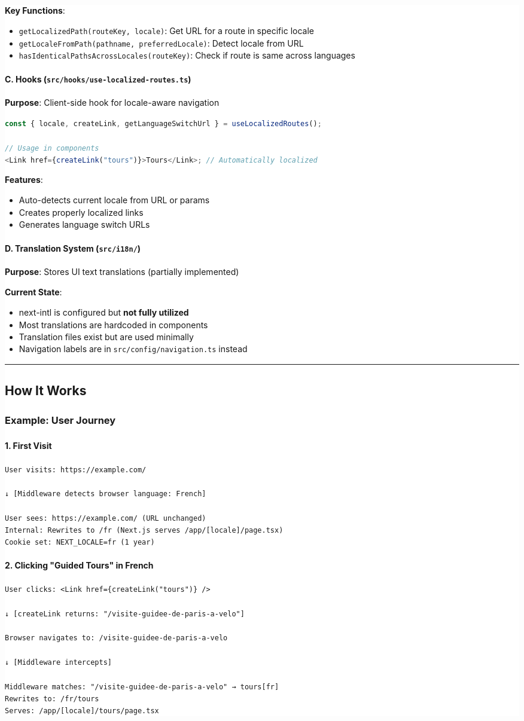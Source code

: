 **Key Functions**:

- `getLocalizedPath(routeKey, locale)`: Get URL for a route in specific locale
- `getLocaleFromPath(pathname, preferredLocale)`: Detect locale from URL
- `hasIdenticalPathsAcrossLocales(routeKey)`: Check if route is same across languages

#### C. Hooks (`src/hooks/use-localized-routes.ts`)

**Purpose**: Client-side hook for locale-aware navigation

```typescript
const { locale, createLink, getLanguageSwitchUrl } = useLocalizedRoutes();

// Usage in components
<Link href={createLink("tours")}>Tours</Link>; // Automatically localized
```

**Features**:

- Auto-detects current locale from URL or params
- Creates properly localized links
- Generates language switch URLs

#### D. Translation System (`src/i18n/`)

**Purpose**: Stores UI text translations (partially implemented)

**Current State**:

- next-intl is configured but **not fully utilized**
- Most translations are hardcoded in components
- Translation files exist but are used minimally
- Navigation labels are in `src/config/navigation.ts` instead

---

## How It Works

### Example: User Journey

#### 1. **First Visit**

```
User visits: https://example.com/

↓ [Middleware detects browser language: French]

User sees: https://example.com/ (URL unchanged)
Internal: Rewrites to /fr (Next.js serves /app/[locale]/page.tsx)
Cookie set: NEXT_LOCALE=fr (1 year)
```

#### 2. **Clicking "Guided Tours" in French**

```
User clicks: <Link href={createLink("tours")} />

↓ [createLink returns: "/visite-guidee-de-paris-a-velo"]

Browser navigates to: /visite-guidee-de-paris-a-velo

↓ [Middleware intercepts]

Middleware matches: "/visite-guidee-de-paris-a-velo" → tours[fr]
Rewrites to: /fr/tours
Serves: /app/[locale]/tours/page.tsx
```
